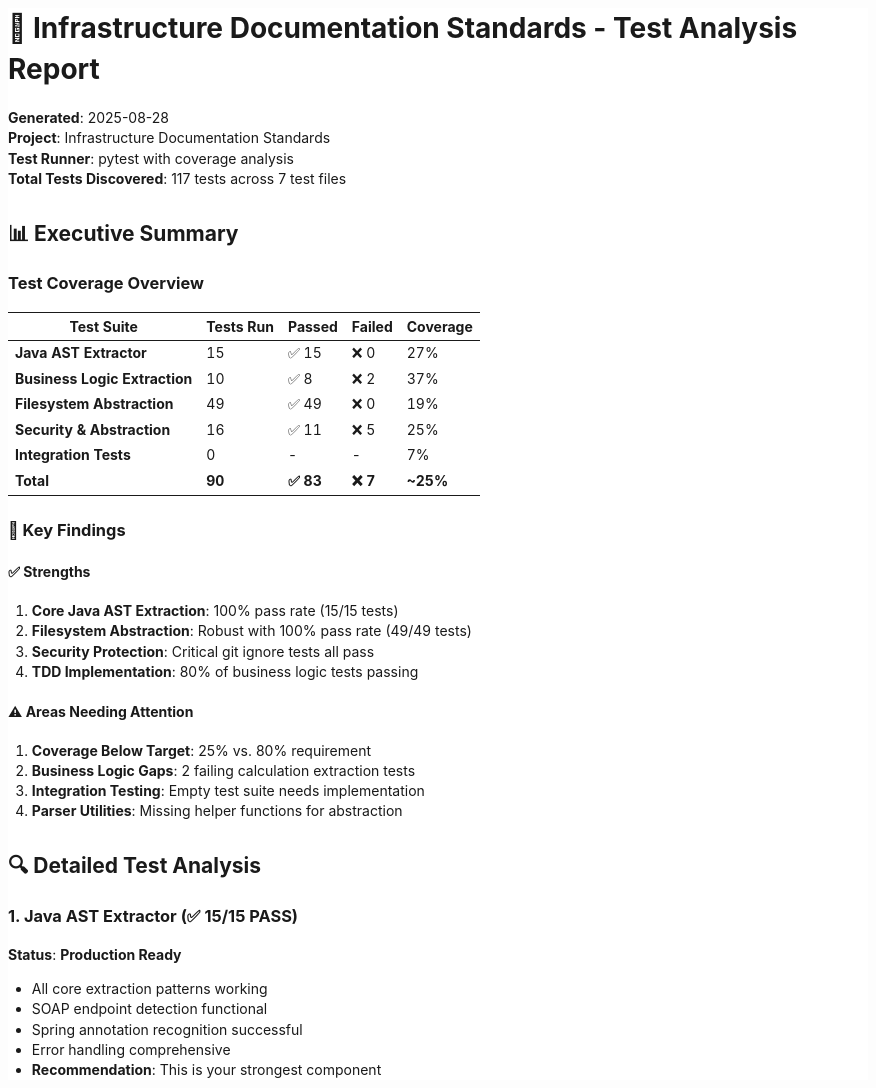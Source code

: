 # 🧪 Infrastructure Documentation Standards - Test Analysis Report

**Generated**: 2025-08-28  
**Project**: Infrastructure Documentation Standards  
**Test Runner**: pytest with coverage analysis  
**Total Tests Discovered**: 117 tests across 7 test files  

## 📊 Executive Summary

### Test Coverage Overview
| Test Suite | Tests Run | Passed | Failed | Coverage |
|------------|-----------|---------|--------|----------|
| **Java AST Extractor** | 15 | ✅ 15 | ❌ 0 | 27% |
| **Business Logic Extraction** | 10 | ✅ 8 | ❌ 2 | 37% |
| **Filesystem Abstraction** | 49 | ✅ 49 | ❌ 0 | 19% |
| **Security & Abstraction** | 16 | ✅ 11 | ❌ 5 | 25% |
| **Integration Tests** | 0 | - | - | 7% |
| **Total** | **90** | **✅ 83** | **❌ 7** | **~25%** |

### 🎯 Key Findings

#### ✅ **Strengths**
1. **Core Java AST Extraction**: 100% pass rate (15/15 tests)
2. **Filesystem Abstraction**: Robust with 100% pass rate (49/49 tests)
3. **Security Protection**: Critical git ignore tests all pass
4. **TDD Implementation**: 80% of business logic tests passing

#### ⚠️ **Areas Needing Attention**
1. **Coverage Below Target**: 25% vs. 80% requirement
2. **Business Logic Gaps**: 2 failing calculation extraction tests
3. **Integration Testing**: Empty test suite needs implementation
4. **Parser Utilities**: Missing helper functions for abstraction

## 🔍 Detailed Test Analysis

### 1. Java AST Extractor (✅ 15/15 PASS)
**Status**: **Production Ready**
- All core extraction patterns working
- SOAP endpoint detection functional
- Spring annotation recognition successful
- Error handling comprehensive
- **Recommendation**: This is your strongest component
